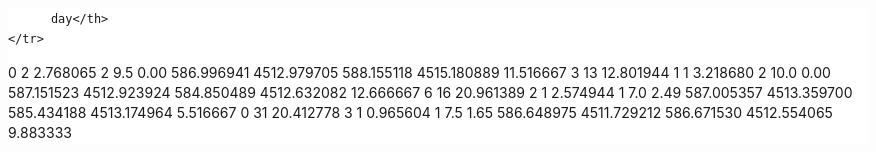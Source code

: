           day</th>
    </tr>
  </thead>
  <tbody>
    <tr>
      <th>0</th>
      <td>2</td>
      <td>2.768065</td>
      <td>2</td>
      <td>9.5</td>
      <td>0.00</td>
      <td>586.996941</td>
      <td>4512.979705</td>
      <td>588.155118</td>
      <td>4515.180889</td>
      <td>11.516667</td>
      <td>3</td>
      <td>13</td>
      <td>12.801944</td>
    </tr>
    <tr>
      <th>1</th>
      <td>1</td>
      <td>3.218680</td>
      <td>2</td>
      <td>10.0</td>
      <td>0.00</td>
      <td>587.151523</td>
      <td>4512.923924</td>
      <td>584.850489</td>
      <td>4512.632082</td>
      <td>12.666667</td>
      <td>6</td>
      <td>16</td>
      <td>20.961389</td>
    </tr>
    <tr>
      <th>2</th>
      <td>1</td>
      <td>2.574944</td>
      <td>1</td>
      <td>7.0</td>
      <td>2.49</td>
      <td>587.005357</td>
      <td>4513.359700</td>
      <td>585.434188</td>
      <td>4513.174964</td>
      <td>5.516667</td>
      <td>0</td>
      <td>31</td>
      <td>20.412778</td>
    </tr>
    <tr>
      <th>3</th>
      <td>1</td>
      <td>0.965604</td>
      <td>1</td>
      <td>7.5</td>
      <td>1.65</td>
      <td>586.648975</td>
      <td>4511.729212</td>
      <td>586.671530</td>
      <td>4512.554065</td>
      <td>9.883333</td>